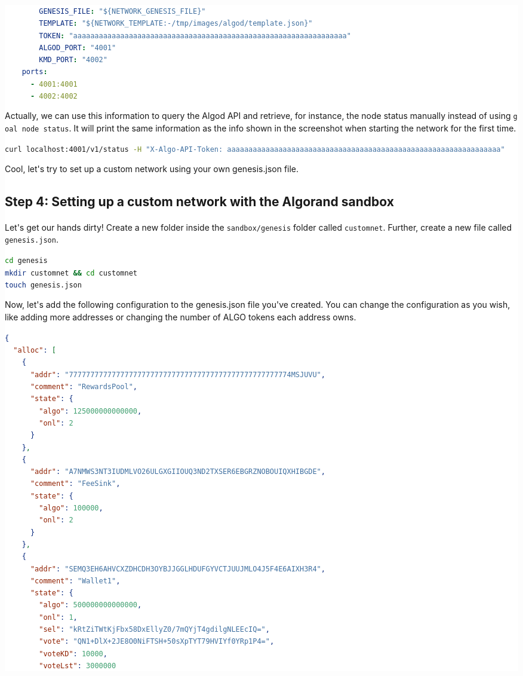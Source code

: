 ```yml
        GENESIS_FILE: "${NETWORK_GENESIS_FILE}"
        TEMPLATE: "${NETWORK_TEMPLATE:-/tmp/images/algod/template.json}"
        TOKEN: "aaaaaaaaaaaaaaaaaaaaaaaaaaaaaaaaaaaaaaaaaaaaaaaaaaaaaaaaaaaaaaaa"
        ALGOD_PORT: "4001"
        KMD_PORT: "4002"
    ports:
      - 4001:4001
      - 4002:4002
```

Actually, we can use this information to query the Algod API and retrieve, for instance, the node status manually instead of using `goal node status`. It will print the same information as the info shown in the screenshot when starting the network for the first time. 

```bash
curl localhost:4001/v1/status -H "X-Algo-API-Token: aaaaaaaaaaaaaaaaaaaaaaaaaaaaaaaaaaaaaaaaaaaaaaaaaaaaaaaaaaaaaaaa"
```

Cool, let's try to set up a custom network using your own genesis.json file. 

## Step 4: Setting up a custom network with the Algorand sandbox

Let's get our hands dirty! Create a new folder inside the `sandbox/genesis` folder called `customnet`. Further, create a new file called `genesis.json`.

```bash
cd genesis
mkdir customnet && cd customnet
touch genesis.json
```

Now, let's add the following configuration to the genesis.json file you've created. You can change the configuration as you wish, like adding more addresses or changing the number of ALGO tokens each address owns. 

```json
{
  "alloc": [
    {
      "addr": "7777777777777777777777777777777777777777777777777774MSJUVU",
      "comment": "RewardsPool",
      "state": {
        "algo": 125000000000000,
        "onl": 2
      }
    },
    {
      "addr": "A7NMWS3NT3IUDMLVO26ULGXGIIOUQ3ND2TXSER6EBGRZNOBOUIQXHIBGDE",
      "comment": "FeeSink",
      "state": {
        "algo": 100000,
        "onl": 2
      }
    },
    {
      "addr": "SEMQ3EH6AHVCXZDHCDH3OYBJJGGLHDUFGYVCTJUUJMLO4J5F4E6AIXH3R4",
      "comment": "Wallet1",
      "state": {
        "algo": 500000000000000,
        "onl": 1,
        "sel": "kRtZiTWtKjFbx58DxEllyZ0/7mQYjT4gdilgNLEEcIQ=",
        "vote": "QN1+DlX+2JE8O0NiFTSH+50sXpTYT79HVIYf0YRp1P4=",
        "voteKD": 10000,
        "voteLst": 3000000
```